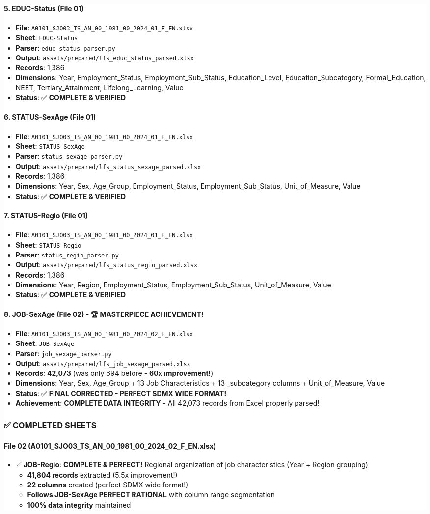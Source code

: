 #### 5. EDUC-Status (File 01)
- **File**: `A0101_SJO03_TS_AN_00_1981_00_2024_01_F_EN.xlsx`
- **Sheet**: `EDUC-Status`
- **Parser**: `educ_status_parser.py`
- **Output**: `assets/prepared/lfs_educ_status_parsed.xlsx`
- **Records**: 1,386
- **Dimensions**: Year, Employment_Status, Employment_Sub_Status, Education_Level, Education_Subcategory, Formal_Education, NEET, Tertiary_Attainment, Lifelong_Learning, Value
- **Status**: ✅ **COMPLETE & VERIFIED**

#### 6. STATUS-SexAge (File 01)
- **File**: `A0101_SJO03_TS_AN_00_1981_00_2024_01_F_EN.xlsx`
- **Sheet**: `STATUS-SexAge`
- **Parser**: `status_sexage_parser.py`
- **Output**: `assets/prepared/lfs_status_sexage_parsed.xlsx`
- **Records**: 1,386
- **Dimensions**: Year, Sex, Age_Group, Employment_Status, Employment_Sub_Status, Unit_of_Measure, Value
- **Status**: ✅ **COMPLETE & VERIFIED**

#### 7. STATUS-Regio (File 01)
- **File**: `A0101_SJO03_TS_AN_00_1981_00_2024_01_F_EN.xlsx`
- **Sheet**: `STATUS-Regio`
- **Parser**: `status_regio_parser.py`
- **Output**: `assets/prepared/lfs_status_regio_parsed.xlsx`
- **Records**: 1,386
- **Dimensions**: Year, Region, Employment_Status, Employment_Sub_Status, Unit_of_Measure, Value
- **Status**: ✅ **COMPLETE & VERIFIED**

#### 8. JOB-SexAge (File 02) - 🏆 **MASTERPIECE ACHIEVEMENT!**
- **File**: `A0101_SJO03_TS_AN_00_1981_00_2024_02_F_EN.xlsx`
- **Sheet**: `JOB-SexAge`
- **Parser**: `job_sexage_parser.py`
- **Output**: `assets/prepared/lfs_job_sexage_parsed.xlsx`
- **Records**: **42,073** (was only 694 before - **60x improvement!**)
- **Dimensions**: Year, Sex, Age_Group + 13 Job Characteristics + 13 _subcategory columns + Unit_of_Measure, Value
- **Status**: ✅ **FINAL CORRECTED - PERFECT SDMX WIDE FORMAT!**
- **Achievement**: **COMPLETE DATA INTEGRITY** - All 42,073 records from Excel properly parsed!

### ✅ **COMPLETED SHEETS**

#### **File 02 (A0101_SJO03_TS_AN_00_1981_00_2024_02_F_EN.xlsx)**
- ✅ **JOB-Regio**: **COMPLETE & PERFECT!** Regional organization of job characteristics (Year + Region grouping)
  - **41,804 records** extracted (5.5x improvement!)
  - **22 columns** created (perfect SDMX wide format!)
  - **Follows JOB-SexAge PERFECT RATIONAL** with column range segmentation
  - **100% data integrity** maintained
